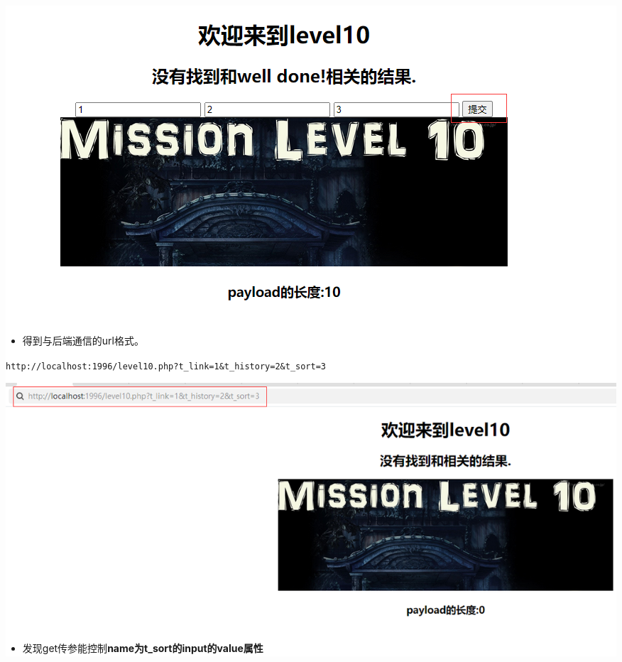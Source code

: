 ![image-20220928183819582](XSS-LABS.assets/image-20220928183819582.png)

- 得到与后端通信的url格式。

```
http://localhost:1996/level10.php?t_link=1&t_history=2&t_sort=3
```

![image-20220928184011743](XSS-LABS.assets/image-20220928184011743.png)

- 发现get传参能控制**name为t_sort的input的value属性**

